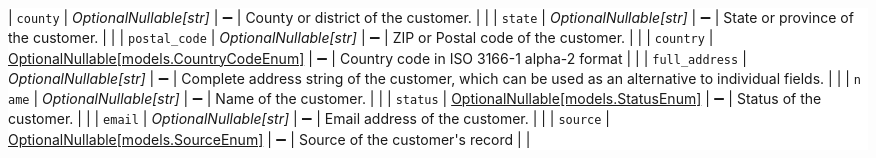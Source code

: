 | `county`                                                                                                                | *OptionalNullable[str]*                                                                                                 | :heavy_minus_sign:                                                                                                      | County or district of the customer.                                                                                     |                                                                                                                         |
| `state`                                                                                                                 | *OptionalNullable[str]*                                                                                                 | :heavy_minus_sign:                                                                                                      | State or province of the customer.                                                                                      |                                                                                                                         |
| `postal_code`                                                                                                           | *OptionalNullable[str]*                                                                                                 | :heavy_minus_sign:                                                                                                      | ZIP or Postal code of the customer.                                                                                     |                                                                                                                         |
| `country`                                                                                                               | [OptionalNullable[models.CountryCodeEnum]](../../models/countrycodeenum.md)                                             | :heavy_minus_sign:                                                                                                      | Country code in ISO 3166-1 alpha-2 format                                                                               |                                                                                                                         |
| `full_address`                                                                                                          | *OptionalNullable[str]*                                                                                                 | :heavy_minus_sign:                                                                                                      | Complete address string of the customer, which can be used as an alternative to individual fields.                      |                                                                                                                         |
| `name`                                                                                                                  | *OptionalNullable[str]*                                                                                                 | :heavy_minus_sign:                                                                                                      | Name of the customer.                                                                                                   |                                                                                                                         |
| `status`                                                                                                                | [OptionalNullable[models.StatusEnum]](../../models/statusenum.md)                                                       | :heavy_minus_sign:                                                                                                      | Status of the customer.                                                                                                 |                                                                                                                         |
| `email`                                                                                                                 | *OptionalNullable[str]*                                                                                                 | :heavy_minus_sign:                                                                                                      | Email address of the customer.                                                                                          |                                                                                                                         |
| `source`                                                                                                                | [OptionalNullable[models.SourceEnum]](../../models/sourceenum.md)                                                       | :heavy_minus_sign:                                                                                                      | Source of the customer's record                                                                                         |                                                                                                                         |